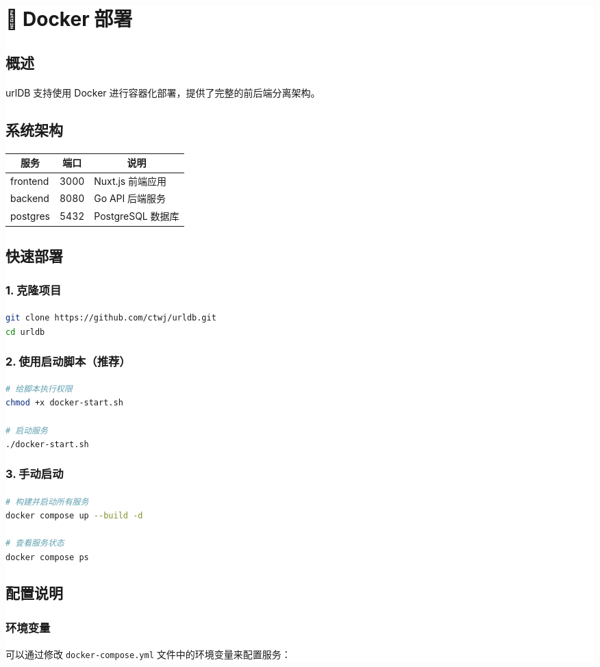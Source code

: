 # 🐳 Docker 部署

## 概述

urlDB 支持使用 Docker 进行容器化部署，提供了完整的前后端分离架构。

## 系统架构

| 服务 | 端口 | 说明 |
|------|------|------|
| frontend | 3000 | Nuxt.js 前端应用 |
| backend | 8080 | Go API 后端服务 |
| postgres | 5432 | PostgreSQL 数据库 |

## 快速部署

### 1. 克隆项目

```bash
git clone https://github.com/ctwj/urldb.git
cd urldb
```

### 2. 使用启动脚本（推荐）

```bash
# 给脚本执行权限
chmod +x docker-start.sh

# 启动服务
./docker-start.sh
```

### 3. 手动启动

```bash
# 构建并启动所有服务
docker compose up --build -d

# 查看服务状态
docker compose ps
```

## 配置说明

### 环境变量

可以通过修改 `docker-compose.yml` 文件中的环境变量来配置服务：
